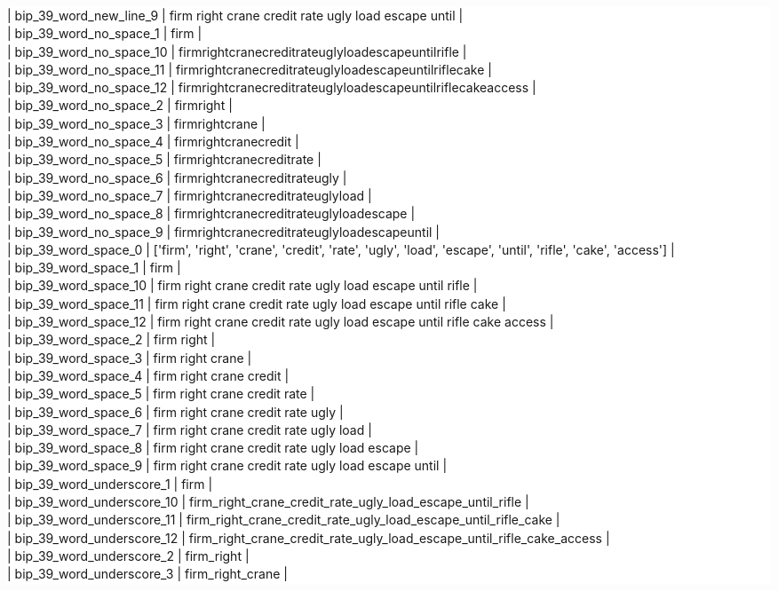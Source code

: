 | bip_39_word_new_line_9 | firm
right
crane
credit
rate
ugly
load
escape
until |  
| bip_39_word_no_space_1 | firm |  
| bip_39_word_no_space_10 | firmrightcranecreditrateuglyloadescapeuntilrifle |  
| bip_39_word_no_space_11 | firmrightcranecreditrateuglyloadescapeuntilriflecake |  
| bip_39_word_no_space_12 | firmrightcranecreditrateuglyloadescapeuntilriflecakeaccess |  
| bip_39_word_no_space_2 | firmright |  
| bip_39_word_no_space_3 | firmrightcrane |  
| bip_39_word_no_space_4 | firmrightcranecredit |  
| bip_39_word_no_space_5 | firmrightcranecreditrate |  
| bip_39_word_no_space_6 | firmrightcranecreditrateugly |  
| bip_39_word_no_space_7 | firmrightcranecreditrateuglyload |  
| bip_39_word_no_space_8 | firmrightcranecreditrateuglyloadescape |  
| bip_39_word_no_space_9 | firmrightcranecreditrateuglyloadescapeuntil |  
| bip_39_word_space_0 | ['firm', 'right', 'crane', 'credit', 'rate', 'ugly', 'load', 'escape', 'until', 'rifle', 'cake', 'access'] |  
| bip_39_word_space_1 | firm |  
| bip_39_word_space_10 | firm right crane credit rate ugly load escape until rifle |  
| bip_39_word_space_11 | firm right crane credit rate ugly load escape until rifle cake |  
| bip_39_word_space_12 | firm right crane credit rate ugly load escape until rifle cake access |  
| bip_39_word_space_2 | firm right |  
| bip_39_word_space_3 | firm right crane |  
| bip_39_word_space_4 | firm right crane credit |  
| bip_39_word_space_5 | firm right crane credit rate |  
| bip_39_word_space_6 | firm right crane credit rate ugly |  
| bip_39_word_space_7 | firm right crane credit rate ugly load |  
| bip_39_word_space_8 | firm right crane credit rate ugly load escape |  
| bip_39_word_space_9 | firm right crane credit rate ugly load escape until |  
| bip_39_word_underscore_1 | firm |  
| bip_39_word_underscore_10 | firm_right_crane_credit_rate_ugly_load_escape_until_rifle |  
| bip_39_word_underscore_11 | firm_right_crane_credit_rate_ugly_load_escape_until_rifle_cake |  
| bip_39_word_underscore_12 | firm_right_crane_credit_rate_ugly_load_escape_until_rifle_cake_access |  
| bip_39_word_underscore_2 | firm_right |  
| bip_39_word_underscore_3 | firm_right_crane |  
